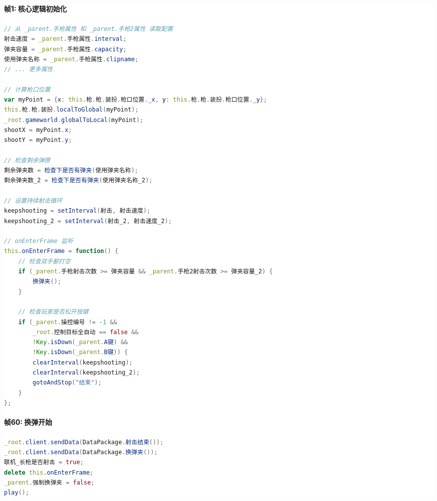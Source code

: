 #### 帧1: 核心逻辑初始化
```actionscript
// 从 _parent.手枪属性 和 _parent.手枪2属性 读取配置
射击速度 = _parent.手枪属性.interval;
弹夹容量 = _parent.手枪属性.capacity;
使用弹夹名称 = _parent.手枪属性.clipname;
// ... 更多属性

// 计算枪口位置
var myPoint = {x: this.枪.枪.装扮.枪口位置._x, y: this.枪.枪.装扮.枪口位置._y};
this.枪.枪.装扮.localToGlobal(myPoint);
_root.gameworld.globalToLocal(myPoint);
shootX = myPoint.x;
shootY = myPoint.y;

// 检查剩余弹匣
剩余弹夹数 = 检查下是否有弹夹(使用弹夹名称);
剩余弹夹数_2 = 检查下是否有弹夹(使用弹夹名称_2);

// 设置持续射击循环
keepshooting = setInterval(射击, 射击速度);
keepshooting_2 = setInterval(射击_2, 射击速度_2);

// onEnterFrame 监听
this.onEnterFrame = function() {
    // 检查双手都打空
    if (_parent.手枪射击次数 >= 弹夹容量 && _parent.手枪2射击次数 >= 弹夹容量_2) {
        换弹夹();
    }

    // 检查玩家是否松开按键
    if (_parent.操控编号 != -1 &&
        _root.控制目标全自动 == false &&
        !Key.isDown(_parent.A键) &&
        !Key.isDown(_parent.B键)) {
        clearInterval(keepshooting);
        clearInterval(keepshooting_2);
        gotoAndStop("结束");
    }
};
```

#### 帧60: 换弹开始
```actionscript
_root.client.sendData(DataPackage.射击结束());
_root.client.sendData(DataPackage.换弹夹());
联机_长枪是否射击 = true;
delete this.onEnterFrame;
_parent.强制换弹夹 = false;
play();
```
